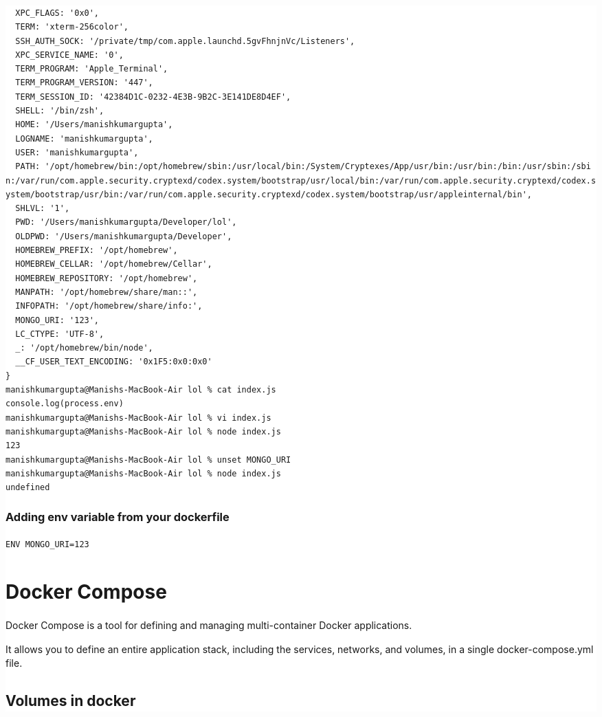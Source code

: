 ```shell
  XPC_FLAGS: '0x0',
  TERM: 'xterm-256color',
  SSH_AUTH_SOCK: '/private/tmp/com.apple.launchd.5gvFhnjnVc/Listeners',
  XPC_SERVICE_NAME: '0',
  TERM_PROGRAM: 'Apple_Terminal',
  TERM_PROGRAM_VERSION: '447',
  TERM_SESSION_ID: '42384D1C-0232-4E3B-9B2C-3E141DE8D4EF',
  SHELL: '/bin/zsh',
  HOME: '/Users/manishkumargupta',
  LOGNAME: 'manishkumargupta',
  USER: 'manishkumargupta',
  PATH: '/opt/homebrew/bin:/opt/homebrew/sbin:/usr/local/bin:/System/Cryptexes/App/usr/bin:/usr/bin:/bin:/usr/sbin:/sbin:/var/run/com.apple.security.cryptexd/codex.system/bootstrap/usr/local/bin:/var/run/com.apple.security.cryptexd/codex.system/bootstrap/usr/bin:/var/run/com.apple.security.cryptexd/codex.system/bootstrap/usr/appleinternal/bin',
  SHLVL: '1',
  PWD: '/Users/manishkumargupta/Developer/lol',
  OLDPWD: '/Users/manishkumargupta/Developer',
  HOMEBREW_PREFIX: '/opt/homebrew',
  HOMEBREW_CELLAR: '/opt/homebrew/Cellar',
  HOMEBREW_REPOSITORY: '/opt/homebrew',
  MANPATH: '/opt/homebrew/share/man::',
  INFOPATH: '/opt/homebrew/share/info:',
  MONGO_URI: '123',
  LC_CTYPE: 'UTF-8',
  _: '/opt/homebrew/bin/node',
  __CF_USER_TEXT_ENCODING: '0x1F5:0x0:0x0'
}
manishkumargupta@Manishs-MacBook-Air lol % cat index.js
console.log(process.env)
manishkumargupta@Manishs-MacBook-Air lol % vi index.js
manishkumargupta@Manishs-MacBook-Air lol % node index.js
123
manishkumargupta@Manishs-MacBook-Air lol % unset MONGO_URI
manishkumargupta@Manishs-MacBook-Air lol % node index.js
undefined
```

### Adding env variable from your dockerfile
```shell
ENV MONGO_URI=123
```

# Docker Compose

Docker Compose is a tool for defining and managing multi-container Docker applications.

It allows you to define an entire application stack, including the services, networks, and volumes, in a single docker-compose.yml file.

## Volumes in docker
